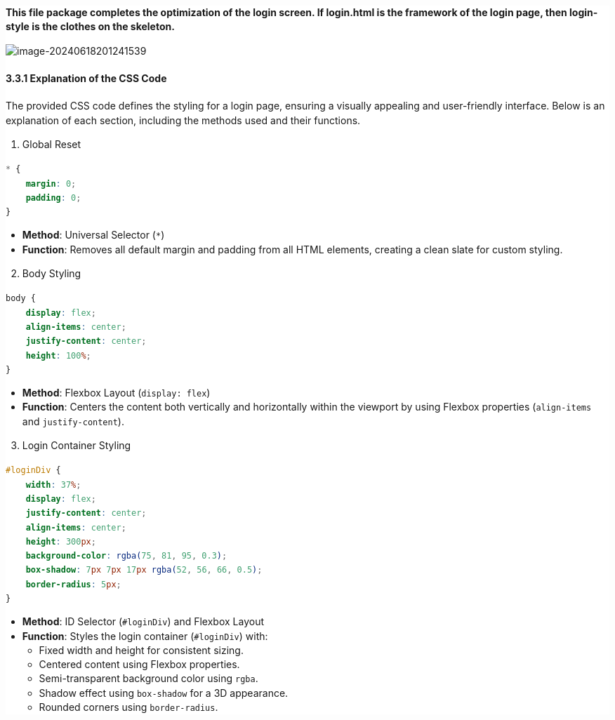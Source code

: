 **This file package completes the optimization of the login screen. If login.html is the framework of the login page, then login-style is the clothes on the skeleton.**

![image-20240618201241539](./MQTT.assets/image-20240618201241539.png)

#### 3.3.1 Explanation of the CSS Code

The provided CSS code defines the styling for a login page, ensuring a visually appealing and user-friendly interface. Below is an explanation of each section, including the methods used and their functions.

1. Global Reset

```css
* {
    margin: 0;
    padding: 0;
}
```

- **Method**: Universal Selector (`*`)
- **Function**: Removes all default margin and padding from all HTML elements, creating a clean slate for custom styling.

2. Body Styling

```css
body {
    display: flex;
    align-items: center;
    justify-content: center;
    height: 100%;
}
```

- **Method**: Flexbox Layout (`display: flex`)
- **Function**: Centers the content both vertically and horizontally within the viewport by using Flexbox properties (`align-items` and `justify-content`).

3. Login Container Styling

```css
#loginDiv {
    width: 37%;
    display: flex;
    justify-content: center;
    align-items: center;
    height: 300px;
    background-color: rgba(75, 81, 95, 0.3);
    box-shadow: 7px 7px 17px rgba(52, 56, 66, 0.5);
    border-radius: 5px;
}
```

- **Method**: ID Selector (`#loginDiv`) and Flexbox Layout
- **Function**: Styles the login container (`#loginDiv`) with:
  - Fixed width and height for consistent sizing.
  - Centered content using Flexbox properties.
  - Semi-transparent background color using `rgba`.
  - Shadow effect using `box-shadow` for a 3D appearance.
  - Rounded corners using `border-radius`.
